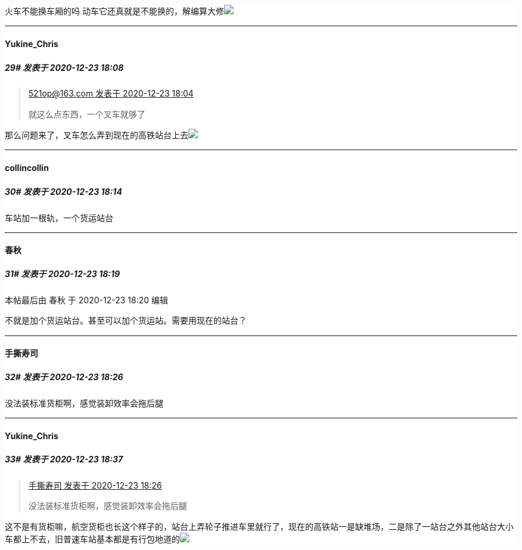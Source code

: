 火车不能换车厢的吗</blockquote>
动车它还真就是不能换的，解编算大修<img src="https://static.saraba1st.com/image/smiley/face2017/067.png" referrerpolicy="no-referrer">


-----

####  Yukine_Chris  
##### 29#       发表于 2020-12-23 18:08


<blockquote><a href="httphttps://bbs.saraba1st.com/2b/forum.php?mod=redirect&amp;goto=findpost&amp;pid=49820894&amp;ptid=1979177" target="_blank">521op@163.com 发表于 2020-12-23 18:04</a>

就这么点东西，一个叉车就够了</blockquote>
那么问题来了，叉车怎么弄到现在的高铁站台上去<img src="https://static.saraba1st.com/image/smiley/face2017/067.png" referrerpolicy="no-referrer">


-----

####  collincollin  
##### 30#       发表于 2020-12-23 18:14


车站加一根轨，一个货运站台


-----

####  春秋  
##### 31#       发表于 2020-12-23 18:19


 本帖最后由 春秋 于 2020-12-23 18:20 编辑 

不就是加个货运站台。甚至可以加个货运站。需要用现在的站台？


-----

####  手撕寿司  
##### 32#       发表于 2020-12-23 18:26


没法装标准货柜啊，感觉装卸效率会拖后腿


-----

####  Yukine_Chris  
##### 33#       发表于 2020-12-23 18:37


<blockquote><a href="httphttps://bbs.saraba1st.com/2b/forum.php?mod=redirect&amp;goto=findpost&amp;pid=49821175&amp;ptid=1979177" target="_blank">手撕寿司 发表于 2020-12-23 18:26</a>

没法装标准货柜啊，感觉装卸效率会拖后腿</blockquote>
这不是有货柜嘛，航空货柜也长这个样子的，站台上弄轮子推进车里就行了，现在的高铁站一是缺堆场，二是除了一站台之外其他站台大小车都上不去，旧普速车站基本都是有行包地道的<img src="https://static.saraba1st.com/image/smiley/face2017/067.png" referrerpolicy="no-referrer">
